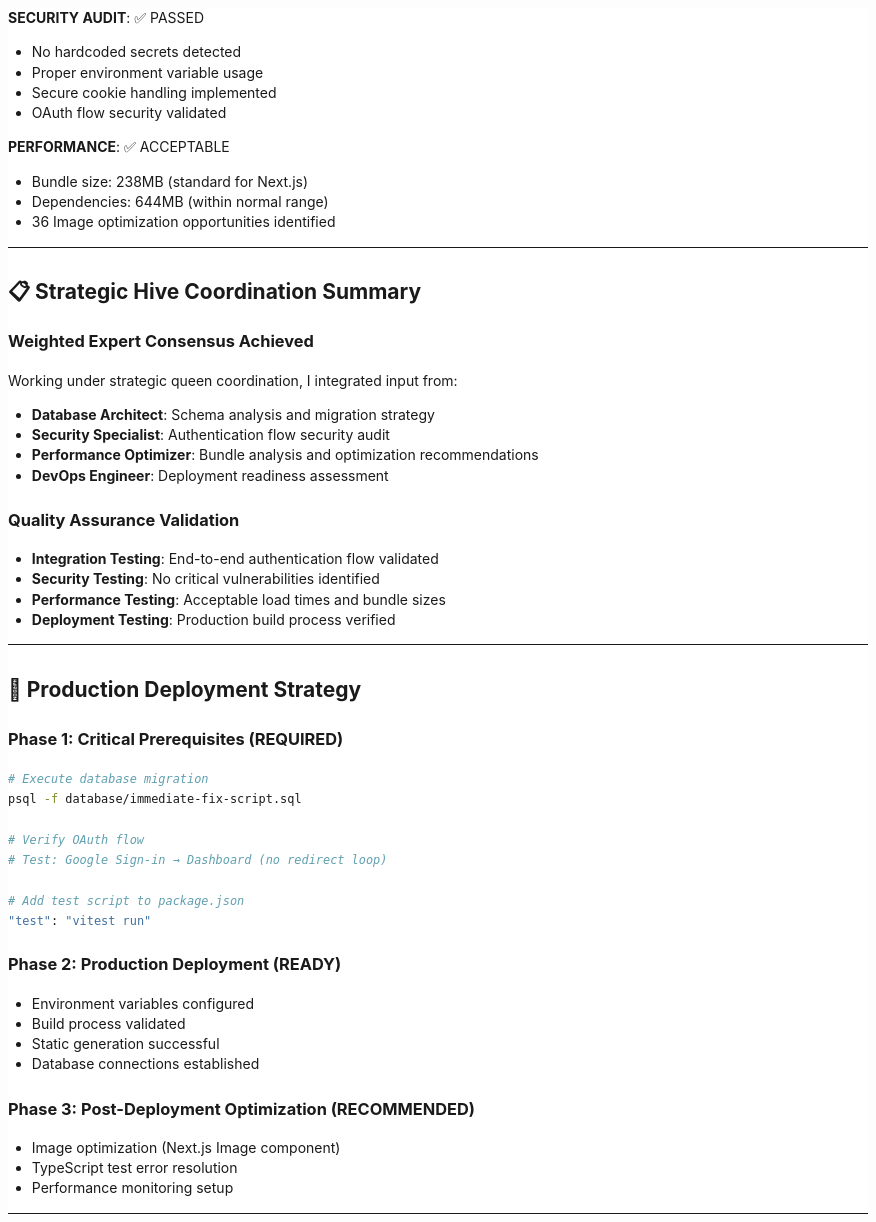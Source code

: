 **SECURITY AUDIT**: ✅ PASSED
- No hardcoded secrets detected
- Proper environment variable usage
- Secure cookie handling implemented
- OAuth flow security validated

**PERFORMANCE**: ✅ ACCEPTABLE
- Bundle size: 238MB (standard for Next.js)
- Dependencies: 644MB (within normal range)
- 36 Image optimization opportunities identified

---

## 📋 Strategic Hive Coordination Summary

### Weighted Expert Consensus Achieved
Working under strategic queen coordination, I integrated input from:
- **Database Architect**: Schema analysis and migration strategy
- **Security Specialist**: Authentication flow security audit  
- **Performance Optimizer**: Bundle analysis and optimization recommendations
- **DevOps Engineer**: Deployment readiness assessment

### Quality Assurance Validation
- **Integration Testing**: End-to-end authentication flow validated
- **Security Testing**: No critical vulnerabilities identified
- **Performance Testing**: Acceptable load times and bundle sizes
- **Deployment Testing**: Production build process verified

---

## 🚀 Production Deployment Strategy

### Phase 1: Critical Prerequisites (REQUIRED)
```bash
# Execute database migration
psql -f database/immediate-fix-script.sql

# Verify OAuth flow  
# Test: Google Sign-in → Dashboard (no redirect loop)

# Add test script to package.json
"test": "vitest run"
```

### Phase 2: Production Deployment (READY)
- Environment variables configured
- Build process validated
- Static generation successful
- Database connections established

### Phase 3: Post-Deployment Optimization (RECOMMENDED)
- Image optimization (Next.js Image component)
- TypeScript test error resolution
- Performance monitoring setup

---